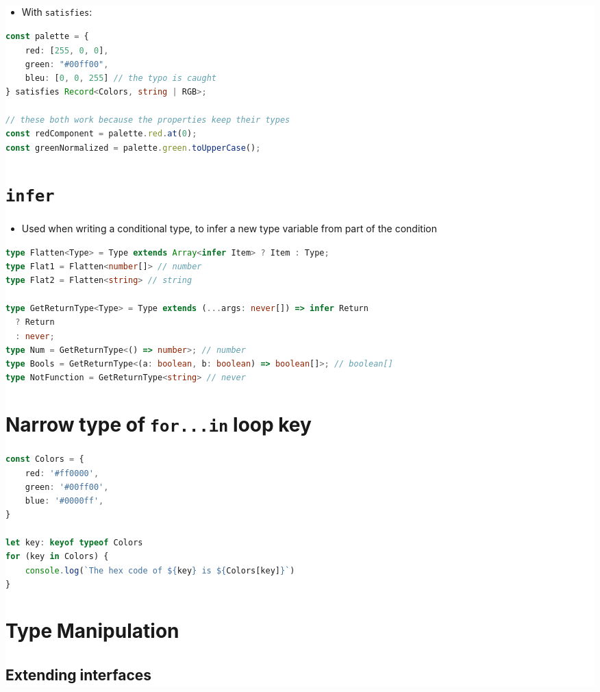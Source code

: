- With `satisfies`:

```ts
const palette = {
    red: [255, 0, 0],
    green: "#00ff00",
    bleu: [0, 0, 255] // the typo is caught
} satisfies Record<Colors, string | RGB>;

// these both work because the properties keep their types
const redComponent = palette.red.at(0);
const greenNormalized = palette.green.toUpperCase();
```

# `infer`

- Used when writing a conditional type, to infer a new type variable from part of the condition

```ts
type Flatten<Type> = Type extends Array<infer Item> ? Item : Type;
type Flat1 = Flatten<number[]> // number
type Flat2 = Flatten<string> // string

type GetReturnType<Type> = Type extends (...args: never[]) => infer Return
  ? Return
  : never;
type Num = GetReturnType<() => number>; // number
type Bools = GetReturnType<(a: boolean, b: boolean) => boolean[]>; // boolean[]
type NotFunction = GetReturnType<string> // never
```

# Narrow type of `for...in` loop key

```ts
const Colors = {
    red: '#ff0000',
    green: '#00ff00',
    blue: '#0000ff',
}

let key: keyof typeof Colors
for (key in Colors) {
    console.log(`The hex code of ${key} is ${Colors[key]}`)
}
```

# Type Manipulation

## Extending interfaces


  [key: string]: string;
  [Property in keyof Features]: boolean;